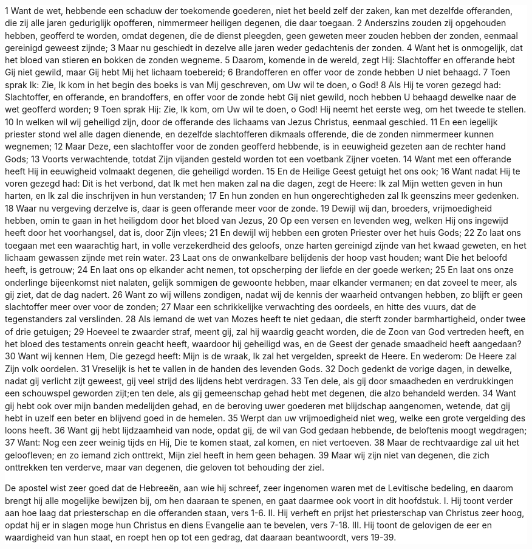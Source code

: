 1 Want de wet, hebbende een schaduw der toekomende goederen, niet het beeld zelf der zaken, kan met dezelfde offeranden, die zij alle jaren geduriglijk opofferen, nimmermeer heiligen degenen, die daar toegaan. 2 Anderszins zouden zij opgehouden hebben, geofferd te worden, omdat degenen, die de dienst pleegden, geen geweten meer zouden hebben der zonden, eenmaal gereinigd geweest zijnde; 3 Maar nu geschiedt in dezelve alle jaren weder gedachtenis der zonden. 4 Want het is onmogelijk, dat het bloed van stieren en bokken de zonden wegneme. 5 Daarom, komende in de wereld, zegt Hij: Slachtoffer en offerande hebt Gij niet gewild, maar Gij hebt Mij het lichaam toebereid; 6 Brandofferen en offer voor de zonde hebben U niet behaagd. 7 Toen sprak Ik: Zie, Ik kom in het begin des boeks is van Mij geschreven, om Uw wil te doen, o God! 8 Als Hij te voren gezegd had: Slachtoffer, en offerande, en brandoffers, en offer voor de zonde hebt Gij niet gewild, noch hebben U behaagd dewelke naar de wet geofferd worden; 9 Toen sprak Hij: Zie, Ik kom, om Uw wil te doen, o God! Hij neemt het eerste weg, om het tweede te stellen. 10 In welken wil wij geheiligd zijn, door de offerande des lichaams van Jezus Christus, eenmaal geschied. 11 En een iegelijk priester stond wel alle dagen dienende, en dezelfde slachtofferen dikmaals offerende, die de zonden nimmermeer kunnen wegnemen; 12 Maar Deze, een slachtoffer voor de zonden geofferd hebbende, is in eeuwigheid gezeten aan de rechter hand Gods; 13 Voorts verwachtende, totdat Zijn vijanden gesteld worden tot een voetbank Zijner voeten. 14 Want met een offerande heeft Hij in eeuwigheid volmaakt degenen, die geheiligd worden. 15 En de Heilige Geest getuigt het ons ook; 16 Want nadat Hij te voren gezegd had: Dit is het verbond, dat Ik met hen maken zal na die dagen, zegt de Heere: Ik zal Mijn wetten geven in hun harten, en Ik zal die inschrijven in hun verstanden; 17 En hun zonden en hun ongerechtigheden zal Ik geenszins meer gedenken. 18 Waar nu vergeving derzelve is, daar is geen offerande meer voor de zonde. 19 Dewijl wij dan, broeders, vrijmoedigheid hebben, omin te gaan in het heiligdom door het bloed van Jezus, 20 Op een versen en levenden weg, welken Hij ons ingewijd heeft door het voorhangsel, dat is, door Zijn vlees; 21 En dewijl wij hebben een groten Priester over het huis Gods; 22 Zo laat ons toegaan met een waarachtig hart, in volle verzekerdheid des geloofs, onze harten gereinigd zijnde van het kwaad geweten, en het lichaam gewassen zijnde met rein water. 23 Laat ons de onwankelbare belijdenis der hoop vast houden; want Die het beloofd heeft, is getrouw; 24 En laat ons op elkander acht nemen, tot opscherping der liefde en der goede werken; 25 En laat ons onze onderlinge bijeenkomst niet nalaten, gelijk sommigen de gewoonte hebben, maar elkander vermanen; en dat zoveel te meer, als gij ziet, dat de dag nadert. 26 Want zo wij willens zondigen, nadat wij de kennis der waarheid ontvangen hebben, zo blijft er geen slachtoffer meer over voor de zonden; 27 Maar een schrikkelijke verwachting des oordeels, en hitte des vuurs, dat de tegenstanders zal verslinden. 28 Als iemand de wet van Mozes heeft te niet gedaan, die sterft zonder barmhartigheid, onder twee of drie getuigen; 29 Hoeveel te zwaarder straf, meent gij, zal hij waardig geacht worden, die de Zoon van God vertreden heeft, en het bloed des testaments onrein geacht heeft, waardoor hij geheiligd was, en de Geest der genade smaadheid heeft aangedaan? 30 Want wij kennen Hem, Die gezegd heeft: Mijn is de wraak, Ik zal het vergelden, spreekt de Heere. En wederom: De Heere zal Zijn volk oordelen. 31 Vreselijk is het te vallen in de handen des levenden Gods. 32 Doch gedenkt de vorige dagen, in dewelke, nadat gij verlicht zijt geweest, gij veel strijd des lijdens hebt verdragen. 33 Ten dele, als gij door smaadheden en verdrukkingen een schouwspel geworden zijt;en ten dele, als gij gemeenschap gehad hebt met degenen, die alzo behandeld werden. 34 Want gij hebt ook over mijn banden medelijden gehad, en de beroving uwer goederen met blijdschap aangenomen, wetende, dat gij hebt in uzelf een beter en blijvend goed in de hemelen. 35 Werpt dan uw vrijmoedigheid niet weg, welke een grote vergelding des loons heeft. 36 Want gij hebt lijdzaamheid van node, opdat gij, de wil van God gedaan hebbende, de beloftenis moogt wegdragen; 37 Want: Nog een zeer weinig tijds en Hij, Die te komen staat, zal komen, en niet vertoeven. 38 Maar de rechtvaardige zal uit het geloofleven; en zo iemand zich onttrekt, Mijn ziel heeft in hem geen behagen. 39 Maar wij zijn niet van degenen, die zich onttrekken ten verderve, maar van degenen, die geloven tot behouding der ziel. 

De apostel wist zeer goed dat de Hebreeën, aan wie hij schreef, zeer ingenomen waren met de Levitische bedeling, en daarom brengt hij alle mogelijke bewijzen bij, om hen daaraan te spenen, en gaat daarmee ook voort in dit hoofdstuk. 
I. Hij toont verder aan hoe laag dat priesterschap en die offeranden staan, vers 1-6. 
II. Hij verheft en prijst het priesterschap van Christus zeer hoog, opdat hij er in slagen moge hun Christus en diens Evangelie aan te bevelen, vers 7-18. 
III. Hij toont de gelovigen de eer en waardigheid van hun staat, en roept hen op tot een gedrag, dat daaraan beantwoordt, vers 19-39. 

